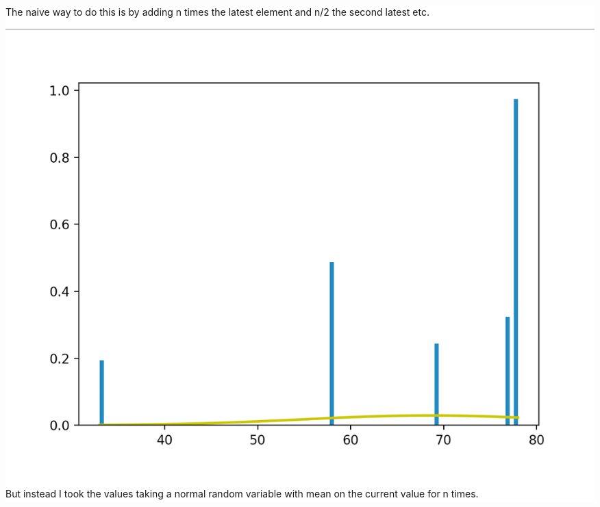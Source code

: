 The naive way to do this is by adding n times the latest element and n/2 the second latest etc.


![Database for Winter exams](https://raw.githubusercontent.com/AlexandrosKyriakakis/Lessons/master/Images/Without_Randomize.png)


But instead I took the values taking a normal random variable with mean on the current value for n times.
